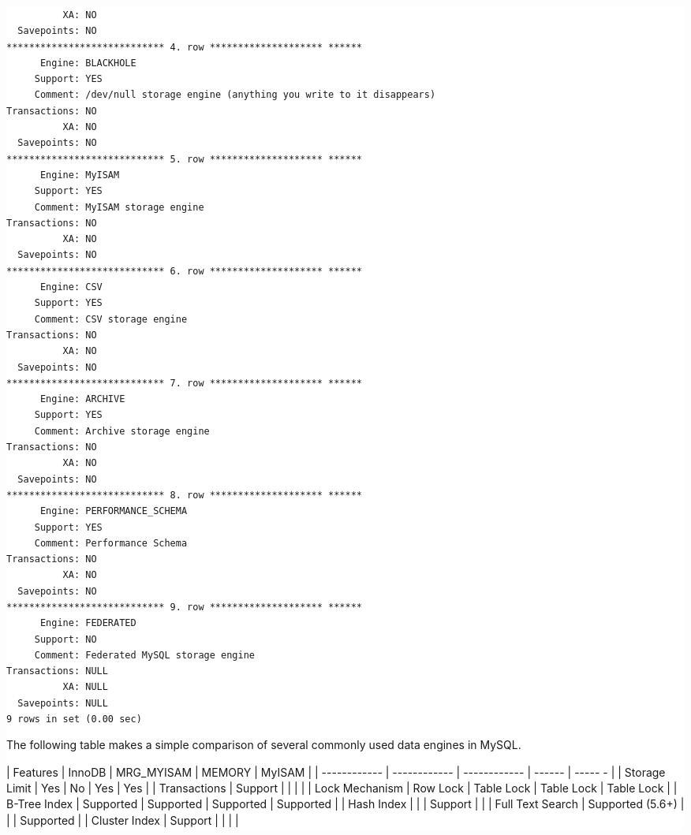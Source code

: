   ````
            XA: NO
    Savepoints: NO
  **************************** 4. row ******************** ******
        Engine: BLACKHOLE
       Support: YES
       Comment: /dev/null storage engine (anything you write to it disappears)
  Transactions: NO
            XA: NO
    Savepoints: NO
  **************************** 5. row ******************** ******
        Engine: MyISAM
       Support: YES
       Comment: MyISAM storage engine
  Transactions: NO
            XA: NO
    Savepoints: NO
  **************************** 6. row ******************** ******
        Engine: CSV
       Support: YES
       Comment: CSV storage engine
  Transactions: NO
            XA: NO
    Savepoints: NO
  **************************** 7. row ******************** ******
        Engine: ARCHIVE
       Support: YES
       Comment: Archive storage engine
  Transactions: NO
            XA: NO
    Savepoints: NO
  **************************** 8. row ******************** ******
        Engine: PERFORMANCE_SCHEMA
       Support: YES
       Comment: Performance Schema
  Transactions: NO
            XA: NO
    Savepoints: NO
  **************************** 9. row ******************** ******
        Engine: FEDERATED
       Support: NO
       Comment: Federated MySQL storage engine
  Transactions: NULL
            XA: NULL
    Savepoints: NULL
  9 rows in set (0.00 sec)
  ````
  
The following table makes a simple comparison of several commonly used data engines in MySQL.

  | Features | InnoDB | MRG_MYISAM | MEMORY | MyISAM |
  | ------------ | ------------ | ------------ | ------ | ----- - |
  | Storage Limit | Yes | No | Yes | Yes |
  | Transactions | Support | | | |
  | Lock Mechanism | Row Lock | Table Lock | Table Lock | Table Lock |
  | B-Tree Index | Supported | Supported | Supported | Supported |
  | Hash Index | | | Support | |
  | Full Text Search | Supported (5.6+) | | | Supported |
  | Cluster Index | Support | | | |